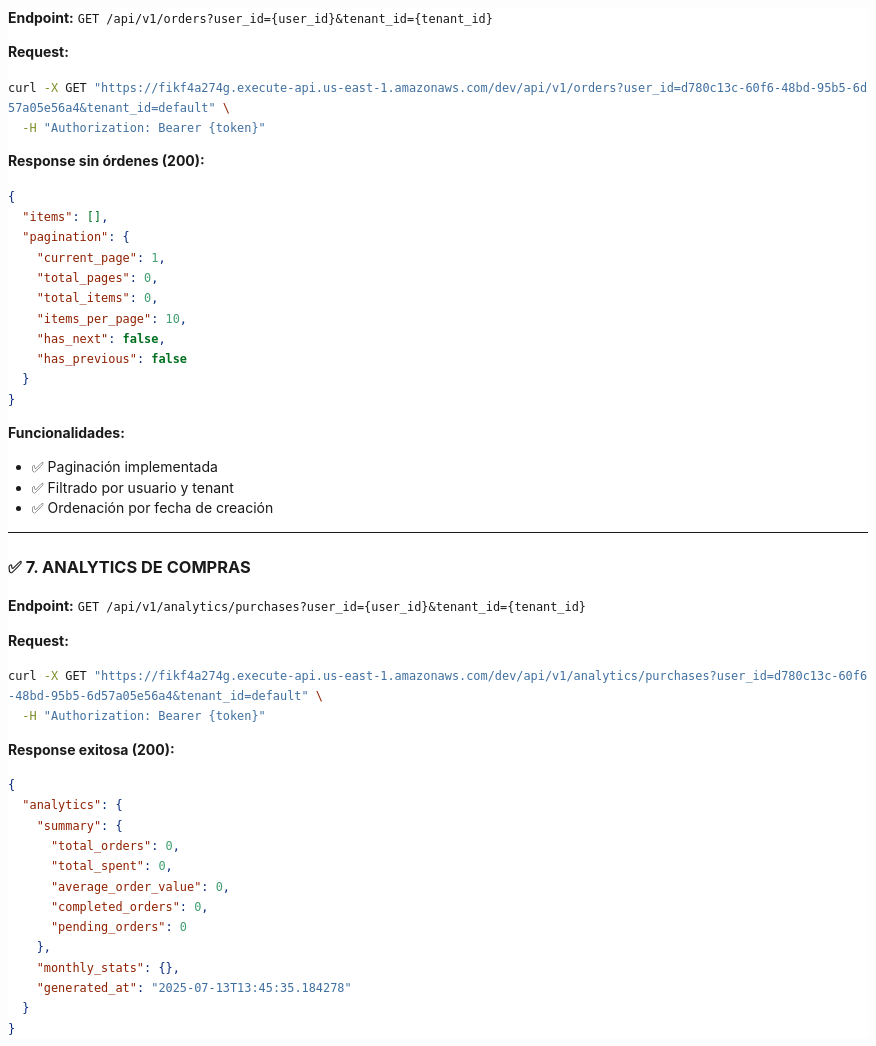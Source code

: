 **Endpoint:** `GET /api/v1/orders?user_id={user_id}&tenant_id={tenant_id}`

**Request:**

```bash
curl -X GET "https://fikf4a274g.execute-api.us-east-1.amazonaws.com/dev/api/v1/orders?user_id=d780c13c-60f6-48bd-95b5-6d57a05e56a4&tenant_id=default" \
  -H "Authorization: Bearer {token}"
```

**Response sin órdenes (200):**

```json
{
  "items": [],
  "pagination": {
    "current_page": 1,
    "total_pages": 0,
    "total_items": 0,
    "items_per_page": 10,
    "has_next": false,
    "has_previous": false
  }
}
```

**Funcionalidades:**

- ✅ Paginación implementada
- ✅ Filtrado por usuario y tenant
- ✅ Ordenación por fecha de creación

---

### ✅ **7. ANALYTICS DE COMPRAS**

**Endpoint:** `GET /api/v1/analytics/purchases?user_id={user_id}&tenant_id={tenant_id}`

**Request:**

```bash
curl -X GET "https://fikf4a274g.execute-api.us-east-1.amazonaws.com/dev/api/v1/analytics/purchases?user_id=d780c13c-60f6-48bd-95b5-6d57a05e56a4&tenant_id=default" \
  -H "Authorization: Bearer {token}"
```

**Response exitosa (200):**

```json
{
  "analytics": {
    "summary": {
      "total_orders": 0,
      "total_spent": 0,
      "average_order_value": 0,
      "completed_orders": 0,
      "pending_orders": 0
    },
    "monthly_stats": {},
    "generated_at": "2025-07-13T13:45:35.184278"
  }
}
```
